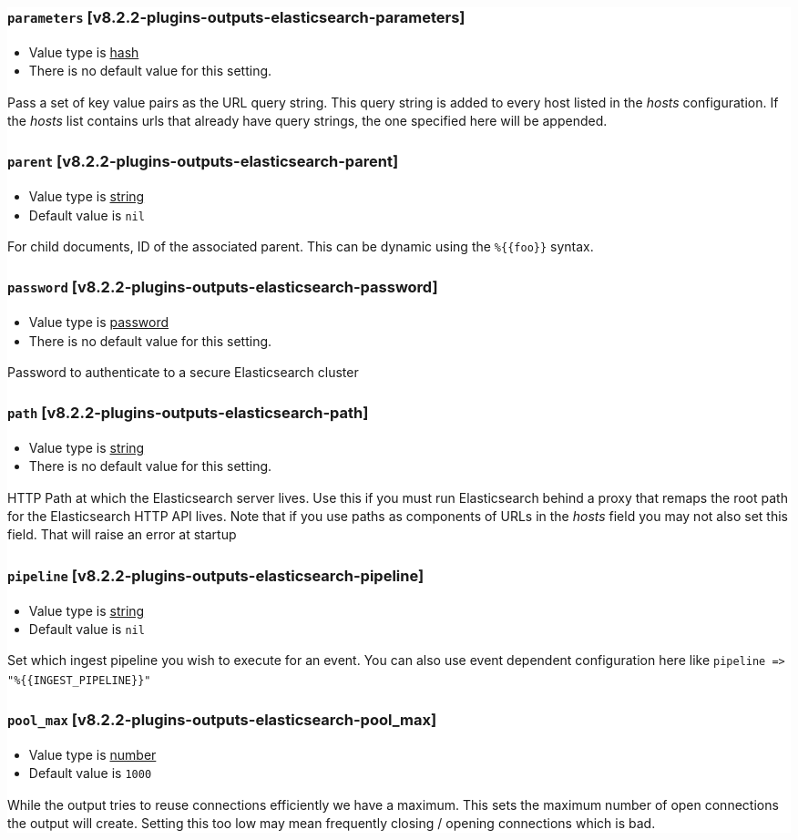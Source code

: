 
### `parameters` [v8.2.2-plugins-outputs-elasticsearch-parameters]

* Value type is [hash](logstash://reference/configuration-file-structure.md#hash)
* There is no default value for this setting.

Pass a set of key value pairs as the URL query string. This query string is added to every host listed in the *hosts* configuration. If the *hosts* list contains urls that already have query strings, the one specified here will be appended.


### `parent` [v8.2.2-plugins-outputs-elasticsearch-parent]

* Value type is [string](logstash://reference/configuration-file-structure.md#string)
* Default value is `nil`

For child documents, ID of the associated parent. This can be dynamic using the `%{{foo}}` syntax.


### `password` [v8.2.2-plugins-outputs-elasticsearch-password]

* Value type is [password](logstash://reference/configuration-file-structure.md#password)
* There is no default value for this setting.

Password to authenticate to a secure Elasticsearch cluster


### `path` [v8.2.2-plugins-outputs-elasticsearch-path]

* Value type is [string](logstash://reference/configuration-file-structure.md#string)
* There is no default value for this setting.

HTTP Path at which the Elasticsearch server lives. Use this if you must run Elasticsearch behind a proxy that remaps the root path for the Elasticsearch HTTP API lives. Note that if you use paths as components of URLs in the *hosts* field you may not also set this field. That will raise an error at startup


### `pipeline` [v8.2.2-plugins-outputs-elasticsearch-pipeline]

* Value type is [string](logstash://reference/configuration-file-structure.md#string)
* Default value is `nil`

Set which ingest pipeline you wish to execute for an event. You can also use event dependent configuration here like `pipeline => "%{{INGEST_PIPELINE}}"`


### `pool_max` [v8.2.2-plugins-outputs-elasticsearch-pool_max]

* Value type is [number](logstash://reference/configuration-file-structure.md#number)
* Default value is `1000`

While the output tries to reuse connections efficiently we have a maximum. This sets the maximum number of open connections the output will create. Setting this too low may mean frequently closing / opening connections which is bad.
